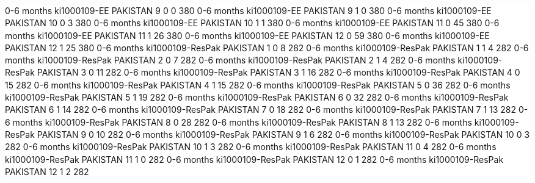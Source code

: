 0-6 months    ki1000109-EE               PAKISTAN                       9                    0        0     380
0-6 months    ki1000109-EE               PAKISTAN                       9                    1        0     380
0-6 months    ki1000109-EE               PAKISTAN                       10                   0        3     380
0-6 months    ki1000109-EE               PAKISTAN                       10                   1        1     380
0-6 months    ki1000109-EE               PAKISTAN                       11                   0       45     380
0-6 months    ki1000109-EE               PAKISTAN                       11                   1       26     380
0-6 months    ki1000109-EE               PAKISTAN                       12                   0       59     380
0-6 months    ki1000109-EE               PAKISTAN                       12                   1       25     380
0-6 months    ki1000109-ResPak           PAKISTAN                       1                    0        8     282
0-6 months    ki1000109-ResPak           PAKISTAN                       1                    1        4     282
0-6 months    ki1000109-ResPak           PAKISTAN                       2                    0        7     282
0-6 months    ki1000109-ResPak           PAKISTAN                       2                    1        4     282
0-6 months    ki1000109-ResPak           PAKISTAN                       3                    0       11     282
0-6 months    ki1000109-ResPak           PAKISTAN                       3                    1       16     282
0-6 months    ki1000109-ResPak           PAKISTAN                       4                    0       15     282
0-6 months    ki1000109-ResPak           PAKISTAN                       4                    1       15     282
0-6 months    ki1000109-ResPak           PAKISTAN                       5                    0       36     282
0-6 months    ki1000109-ResPak           PAKISTAN                       5                    1       19     282
0-6 months    ki1000109-ResPak           PAKISTAN                       6                    0       32     282
0-6 months    ki1000109-ResPak           PAKISTAN                       6                    1       14     282
0-6 months    ki1000109-ResPak           PAKISTAN                       7                    0       18     282
0-6 months    ki1000109-ResPak           PAKISTAN                       7                    1       13     282
0-6 months    ki1000109-ResPak           PAKISTAN                       8                    0       28     282
0-6 months    ki1000109-ResPak           PAKISTAN                       8                    1       13     282
0-6 months    ki1000109-ResPak           PAKISTAN                       9                    0       10     282
0-6 months    ki1000109-ResPak           PAKISTAN                       9                    1        6     282
0-6 months    ki1000109-ResPak           PAKISTAN                       10                   0        3     282
0-6 months    ki1000109-ResPak           PAKISTAN                       10                   1        3     282
0-6 months    ki1000109-ResPak           PAKISTAN                       11                   0        4     282
0-6 months    ki1000109-ResPak           PAKISTAN                       11                   1        0     282
0-6 months    ki1000109-ResPak           PAKISTAN                       12                   0        1     282
0-6 months    ki1000109-ResPak           PAKISTAN                       12                   1        2     282